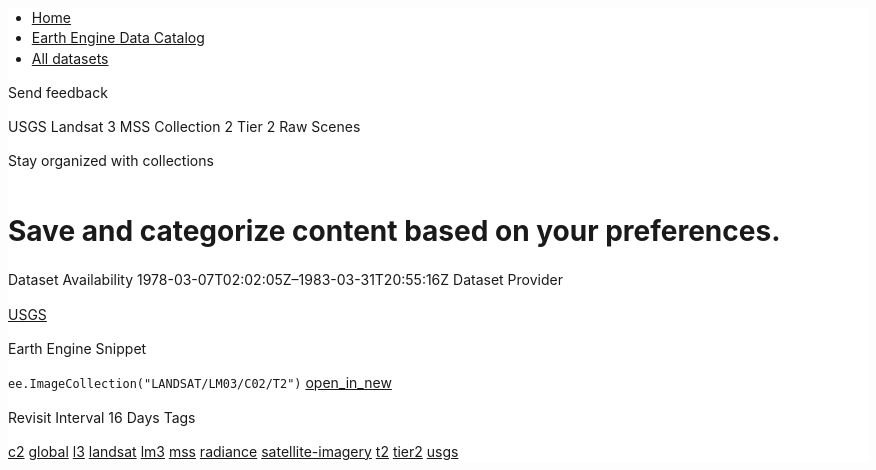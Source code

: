 



* [Home](https://developers.google.com/)
* [Earth Engine Data Catalog](https://developers.google.com/earth-engine/datasets)
* [All datasets](https://developers.google.com/earth-engine/datasets/catalog)





 
 
 Send feedback
 
 

USGS Landsat 3 MSS Collection 2 Tier 2 Raw Scenes


 
 Stay organized with collections
 

 
 Save and categorize content based on your preferences.
===================================================================================================================================================








Dataset Availability
1978\-03\-07T02:02:05Z–1983\-03\-31T20:55:16Z
Dataset Provider


[USGS](https://www.usgs.gov/landsat-missions/landsat-collection-2-level-1-data)



Earth Engine Snippet


`ee.ImageCollection("LANDSAT/LM03/C02/T2")` 
[open\_in\_new](https://code.earthengine.google.com/?scriptPath=Examples:Datasets/LANDSAT/LANDSAT_LM03_C02_T2)





Revisit Interval
16 Days
Tags


[c2](/earth-engine/datasets/tags/c2)
[global](/earth-engine/datasets/tags/global)
[l3](/earth-engine/datasets/tags/l3)
[landsat](/earth-engine/datasets/tags/landsat)
[lm3](/earth-engine/datasets/tags/lm3)
[mss](/earth-engine/datasets/tags/mss)
[radiance](/earth-engine/datasets/tags/radiance)
[satellite\-imagery](/earth-engine/datasets/tags/satellite-imagery)
[t2](/earth-engine/datasets/tags/t2)
[tier2](/earth-engine/datasets/tags/tier2)
[usgs](/earth-engine/datasets/tags/usgs)

